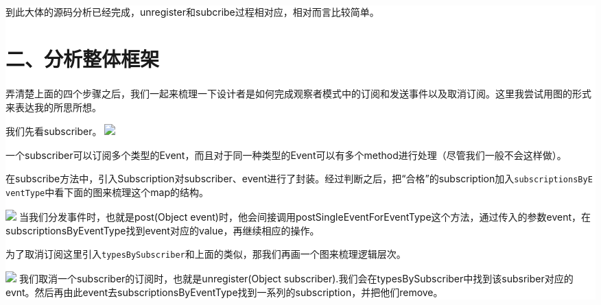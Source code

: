 到此大体的源码分析已经完成，unregister和subcribe过程相对应，相对而言比较简单。

# 二、分析整体框架

弄清楚上面的四个步骤之后，我们一起来梳理一下设计者是如何完成观察者模式中的订阅和发送事件以及取消订阅。这里我尝试用图的形式来表达我的所思所想。

我们先看subscriber。
![](http://7xra01.com1.z0.glb.clouddn.com/subscriber.jpg)

一个subscriber可以订阅多个类型的Event，而且对于同一种类型的Event可以有多个method进行处理（尽管我们一般不会这样做）。

在subscribe方法中，引入Subscription对subscriber、event进行了封装。经过判断之后，把“合格”的subscription加入`subscriptionsByEventType`中看下面的图来梳理这个map的结构。

![](http://7xra01.com1.z0.glb.clouddn.com/subscriptionsByEventType.jpg)
当我们分发事件时，也就是post(Object event)时，他会间接调用postSingleEventForEventType这个方法，通过传入的参数event，在subscriptionsByEventType找到event对应的value，再继续相应的操作。

为了取消订阅这里引入`typesBySubscriber`和上面的类似，那我们再画一个图来梳理逻辑层次。


![](http://7xra01.com1.z0.glb.clouddn.com/typesBySubscriber.jpg)
我们取消一个subscriber的订阅时，也就是unregister(Object subscriber).我们会在typesBySubscriber中找到该subsriber对应的evnt。然后再由此event去subscriptionsByEventType找到一系列的subscription，并把他们remove。
